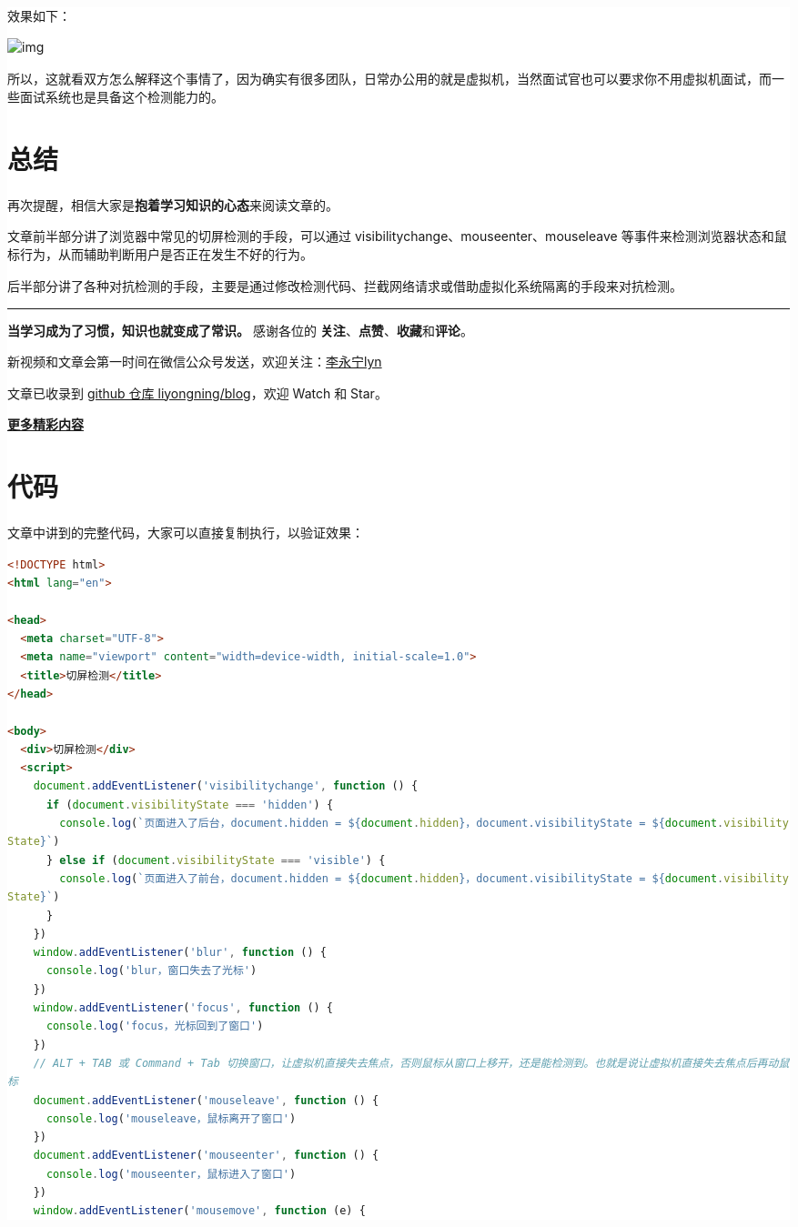 效果如下：

![img](https://raw.githubusercontent.com/liyongning/picture-bed/master/liyongning/202411071801641.png)

所以，这就看双方怎么解释这个事情了，因为确实有很多团队，日常办公用的就是虚拟机，当然面试官也可以要求你不用虚拟机面试，而一些面试系统也是具备这个检测能力的。

# 总结

再次提醒，相信大家是**抱着学习知识的心态**来阅读文章的。

文章前半部分讲了浏览器中常见的切屏检测的手段，可以通过 visibilitychange、mouseenter、mouseleave 等事件来检测浏览器状态和鼠标行为，从而辅助判断用户是否正在发生不好的行为。

后半部分讲了各种对抗检测的手段，主要是通过修改检测代码、拦截网络请求或借助虚拟化系统隔离的手段来对抗检测。

<hr />

**当学习成为了习惯，知识也就变成了常识。** 感谢各位的 **关注**、**点赞**、**收藏**和**评论**。

新视频和文章会第一时间在微信公众号发送，欢迎关注：[李永宁lyn](https://gitee.com/liyongning/typora-image-bed/raw/master/202202171742614.jpg)

文章已收录到 [github 仓库 liyongning/blog](https://github.com/liyongning/blog)，欢迎 Watch 和 Star。

**[更多精彩内容](https://github.com/liyongning/blog/blob/main/README.md)**

# 代码

文章中讲到的完整代码，大家可以直接复制执行，以验证效果：

```html
<!DOCTYPE html>
<html lang="en">

<head>
  <meta charset="UTF-8">
  <meta name="viewport" content="width=device-width, initial-scale=1.0">
  <title>切屏检测</title>
</head>

<body>
  <div>切屏检测</div>
  <script>
    document.addEventListener('visibilitychange', function () {
      if (document.visibilityState === 'hidden') {
        console.log(`页面进入了后台，document.hidden = ${document.hidden}，document.visibilityState = ${document.visibilityState}`)
      } else if (document.visibilityState === 'visible') {
        console.log(`页面进入了前台，document.hidden = ${document.hidden}，document.visibilityState = ${document.visibilityState}`)
      }
    })
    window.addEventListener('blur', function () {
      console.log('blur，窗口失去了光标')
    })
    window.addEventListener('focus', function () {
      console.log('focus，光标回到了窗口')
    })
    // ALT + TAB 或 Command + Tab 切换窗口，让虚拟机直接失去焦点，否则鼠标从窗口上移开，还是能检测到。也就是说让虚拟机直接失去焦点后再动鼠标
    document.addEventListener('mouseleave', function () {
      console.log('mouseleave，鼠标离开了窗口')
    })
    document.addEventListener('mouseenter', function () {
      console.log('mouseenter，鼠标进入了窗口')
    })
    window.addEventListener('mousemove', function (e) {
```
